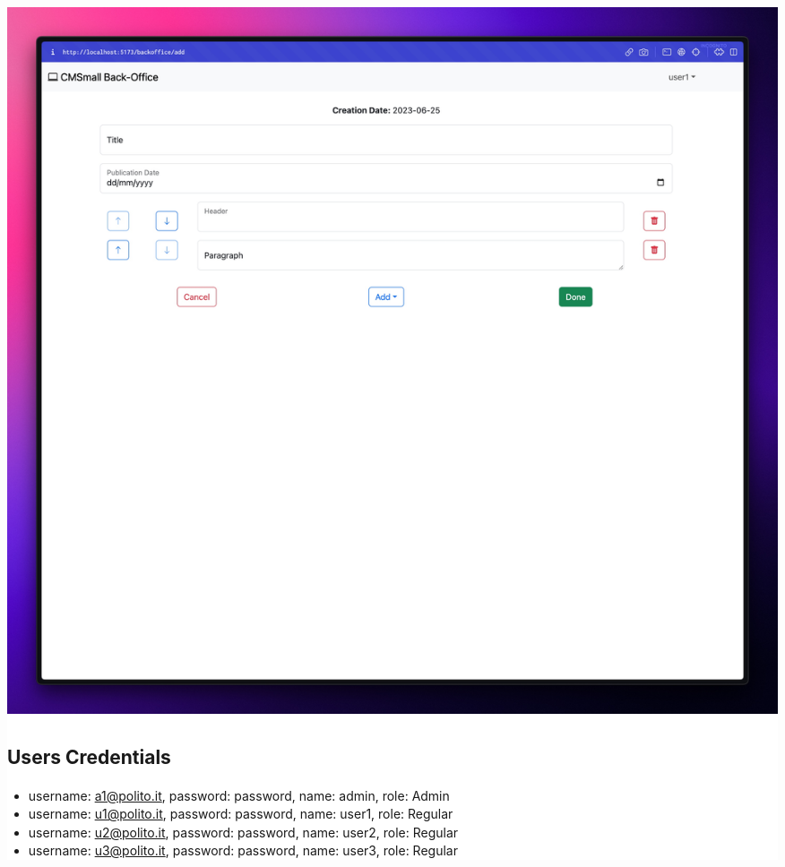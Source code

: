 ![Creating a new page](./imgs/CreatePage.jpeg)

## Users Credentials

- username: a1@polito.it, password: password, name: admin, role: Admin
- username: u1@polito.it, password: password, name: user1, role: Regular
- username: u2@polito.it, password: password, name: user2, role: Regular
- username: u3@polito.it, password: password, name: user3, role: Regular
